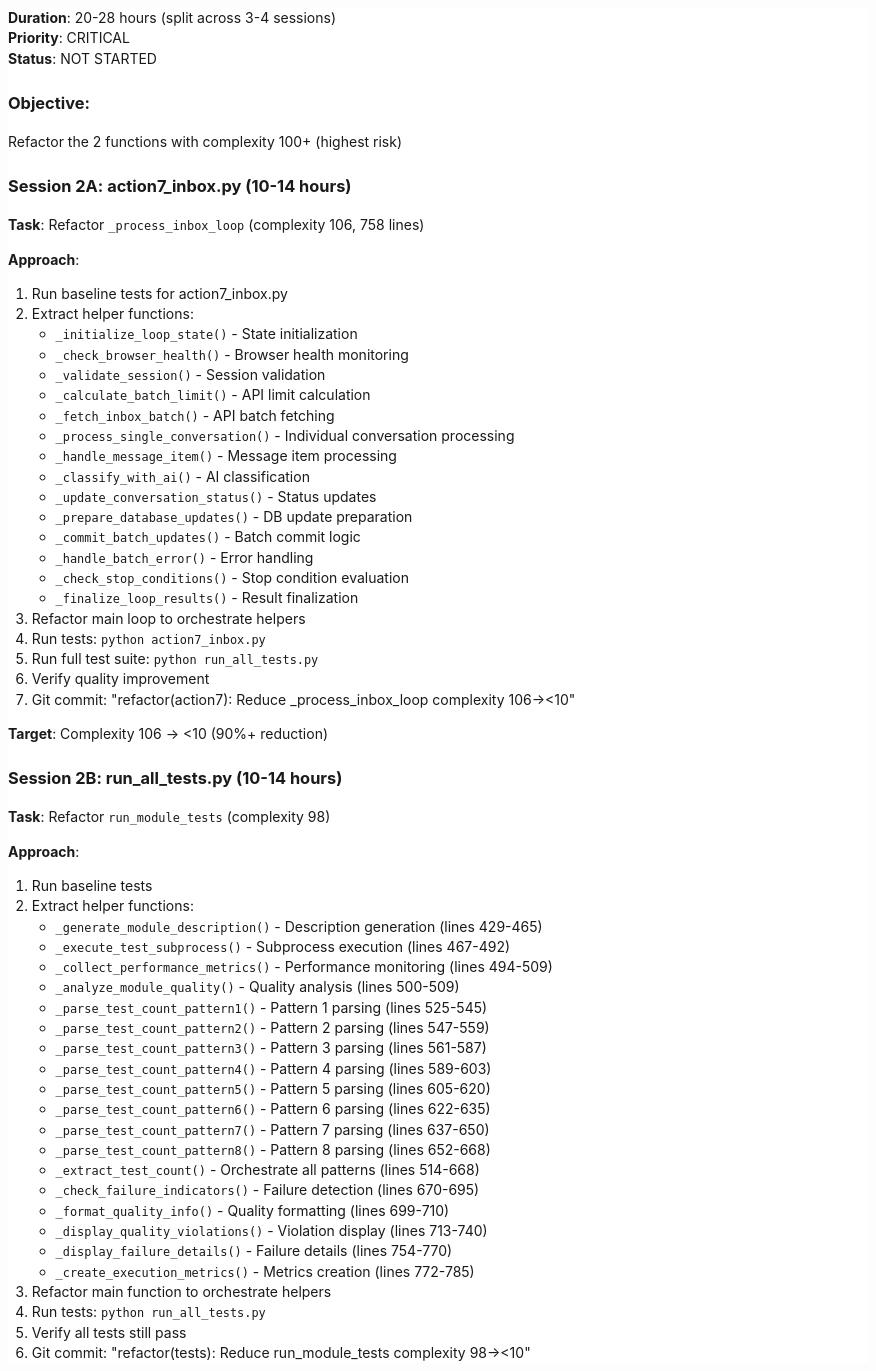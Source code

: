 **Duration**: 20-28 hours (split across 3-4 sessions)  
**Priority**: CRITICAL  
**Status**: NOT STARTED

### Objective:
Refactor the 2 functions with complexity 100+ (highest risk)

### Session 2A: action7_inbox.py (10-14 hours)
**Task**: Refactor `_process_inbox_loop` (complexity 106, 758 lines)

**Approach**:
1. Run baseline tests for action7_inbox.py
2. Extract helper functions:
   - `_initialize_loop_state()` - State initialization
   - `_check_browser_health()` - Browser health monitoring
   - `_validate_session()` - Session validation
   - `_calculate_batch_limit()` - API limit calculation
   - `_fetch_inbox_batch()` - API batch fetching
   - `_process_single_conversation()` - Individual conversation processing
   - `_handle_message_item()` - Message item processing
   - `_classify_with_ai()` - AI classification
   - `_update_conversation_status()` - Status updates
   - `_prepare_database_updates()` - DB update preparation
   - `_commit_batch_updates()` - Batch commit logic
   - `_handle_batch_error()` - Error handling
   - `_check_stop_conditions()` - Stop condition evaluation
   - `_finalize_loop_results()` - Result finalization
3. Refactor main loop to orchestrate helpers
4. Run tests: `python action7_inbox.py`
5. Run full test suite: `python run_all_tests.py`
6. Verify quality improvement
7. Git commit: "refactor(action7): Reduce _process_inbox_loop complexity 106→<10"

**Target**: Complexity 106 → <10 (90%+ reduction)

### Session 2B: run_all_tests.py (10-14 hours)
**Task**: Refactor `run_module_tests` (complexity 98)

**Approach**:
1. Run baseline tests
2. Extract helper functions:
   - `_generate_module_description()` - Description generation (lines 429-465)
   - `_execute_test_subprocess()` - Subprocess execution (lines 467-492)
   - `_collect_performance_metrics()` - Performance monitoring (lines 494-509)
   - `_analyze_module_quality()` - Quality analysis (lines 500-509)
   - `_parse_test_count_pattern1()` - Pattern 1 parsing (lines 525-545)
   - `_parse_test_count_pattern2()` - Pattern 2 parsing (lines 547-559)
   - `_parse_test_count_pattern3()` - Pattern 3 parsing (lines 561-587)
   - `_parse_test_count_pattern4()` - Pattern 4 parsing (lines 589-603)
   - `_parse_test_count_pattern5()` - Pattern 5 parsing (lines 605-620)
   - `_parse_test_count_pattern6()` - Pattern 6 parsing (lines 622-635)
   - `_parse_test_count_pattern7()` - Pattern 7 parsing (lines 637-650)
   - `_parse_test_count_pattern8()` - Pattern 8 parsing (lines 652-668)
   - `_extract_test_count()` - Orchestrate all patterns (lines 514-668)
   - `_check_failure_indicators()` - Failure detection (lines 670-695)
   - `_format_quality_info()` - Quality formatting (lines 699-710)
   - `_display_quality_violations()` - Violation display (lines 713-740)
   - `_display_failure_details()` - Failure details (lines 754-770)
   - `_create_execution_metrics()` - Metrics creation (lines 772-785)
3. Refactor main function to orchestrate helpers
4. Run tests: `python run_all_tests.py`
5. Verify all tests still pass
6. Git commit: "refactor(tests): Reduce run_module_tests complexity 98→<10"
